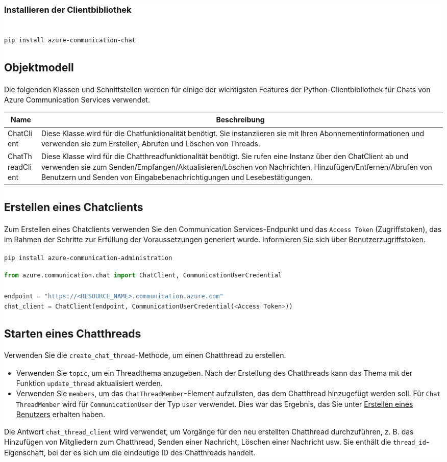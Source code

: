 ### <a name="install-client-library"></a>Installieren der Clientbibliothek

```console

pip install azure-communication-chat

```

## <a name="object-model"></a>Objektmodell

Die folgenden Klassen und Schnittstellen werden für einige der wichtigsten Features der Python-Clientbibliothek für Chats von Azure Communication Services verwendet.

| Name                                  | Beschreibung                                                  |
| ------------------------------------- | ------------------------------------------------------------ |
| ChatClient | Diese Klasse wird für die Chatfunktionalität benötigt. Sie instanziieren sie mit Ihren Abonnementinformationen und verwenden sie zum Erstellen, Abrufen und Löschen von Threads. |
| ChatThreadClient | Diese Klasse wird für die Chatthreadfunktionalität benötigt. Sie rufen eine Instanz über den ChatClient ab und verwenden sie zum Senden/Empfangen/Aktualisieren/Löschen von Nachrichten, Hinzufügen/Entfernen/Abrufen von Benutzern und Senden von Eingabebenachrichtigungen und Lesebestätigungen. |

## <a name="create-a-chat-client"></a>Erstellen eines Chatclients

Zum Erstellen eines Chatclients verwenden Sie den Communication Services-Endpunkt und das `Access Token` (Zugriffstoken), das im Rahmen der Schritte zur Erfüllung der Voraussetzungen generiert wurde. Informieren Sie sich über [Benutzerzugriffstoken](../../access-tokens.md).

```console
pip install azure-communication-administration
```

```python
from azure.communication.chat import ChatClient, CommunicationUserCredential

endpoint = "https://<RESOURCE_NAME>.communication.azure.com"
chat_client = ChatClient(endpoint, CommunicationUserCredential(<Access Token>))
```

## <a name="start-a-chat-thread"></a>Starten eines Chatthreads

Verwenden Sie die `create_chat_thread`-Methode, um einen Chatthread zu erstellen.

- Verwenden Sie `topic`, um ein Threadthema anzugeben. Nach der Erstellung des Chatthreads kann das Thema mit der Funktion `update_thread` aktualisiert werden.
- Verwenden Sie `members`, um das `ChatThreadMember`-Element aufzulisten, das dem Chatthread hinzugefügt werden soll. Für `ChatThreadMember` wird für `CommunicationUser` der Typ `user` verwendet. Dies war das Ergebnis, das Sie unter [Erstellen eines Benutzers](../../access-tokens.md#create-an-identity) erhalten haben.

Die Antwort `chat_thread_client` wird verwendet, um Vorgänge für den neu erstellten Chatthread durchzuführen, z. B. das Hinzufügen von Mitgliedern zum Chatthread, Senden einer Nachricht, Löschen einer Nachricht usw. Sie enthält die `thread_id`-Eigenschaft, bei der es sich um die eindeutige ID des Chatthreads handelt.
